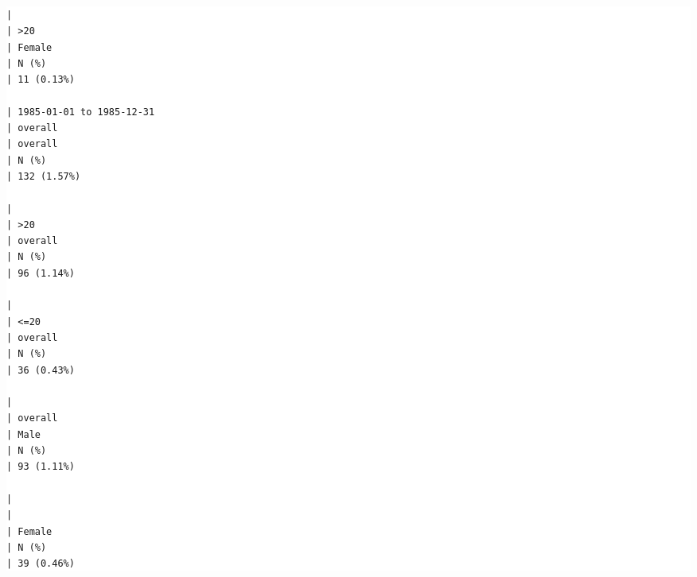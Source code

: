     | 
    | >20
    | Female
    | N (%)
    | 11 (0.13%)  
    
    | 1985-01-01 to 1985-12-31
    | overall
    | overall
    | N (%)
    | 132 (1.57%)  
    
    | 
    | >20
    | overall
    | N (%)
    | 96 (1.14%)  
    
    | 
    | <=20
    | overall
    | N (%)
    | 36 (0.43%)  
    
    | 
    | overall
    | Male
    | N (%)
    | 93 (1.11%)  
    
    | 
    | 
    | Female
    | N (%)
    | 39 (0.46%)  
    